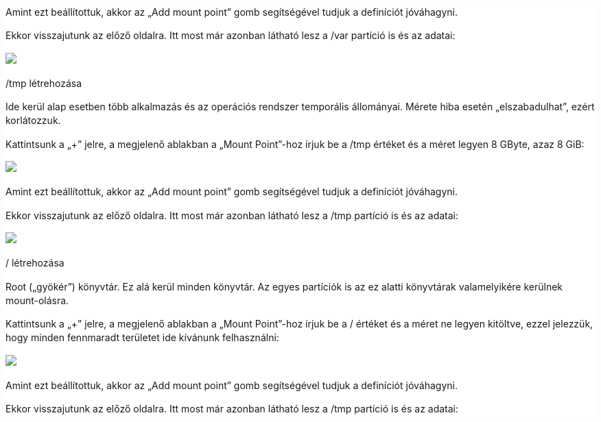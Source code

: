 Amint ezt beállítottuk, akkor az „Add mount point” gomb segítségével tudjuk a
definíciót jóváhagyni.

Ekkor visszajutunk az előző oldalra. Itt most már azonban látható lesz a /var
partíció is és az adatai:

![](media/1bc20d0a9d4aee194513e13e3cc8d47b.png)

/tmp létrehozása

Ide kerül alap esetben több alkalmazás és az operációs rendszer temporális
állományai. Mérete hiba esetén „elszabadulhat”, ezért korlátozzuk.

Kattintsunk a „+” jelre, a megjelenő ablakban a „Mount Point”-hoz írjuk be a
/tmp értéket és a méret legyen 8 GByte, azaz 8 GiB:

![](media/1a579c2841b88da6253f493d0d6fbb4f.png)

Amint ezt beállítottuk, akkor az „Add mount point” gomb segítségével tudjuk a
definíciót jóváhagyni.

Ekkor visszajutunk az előző oldalra. Itt most már azonban látható lesz a /tmp
partíció is és az adatai:

![](media/f987c707e82afa4f8f8f86ac88d672ec.png)

/ létrehozása

Root („gyökér”) könyvtár. Ez alá kerül minden könyvtár. Az egyes partíciók is az
ez alatti könyvtárak valamelyikére kerülnek mount-olásra.

Kattintsunk a „+” jelre, a megjelenő ablakban a „Mount Point”-hoz írjuk be a /
értéket és a méret ne legyen kitöltve, ezzel jelezzük, hogy minden fennmaradt
területet ide kívánunk felhasználni:

![](media/f273ddcabfcfeaf3ec732a3cc267b665.png)

Amint ezt beállítottuk, akkor az „Add mount point” gomb segítségével tudjuk a
definíciót jóváhagyni.

Ekkor visszajutunk az előző oldalra. Itt most már azonban látható lesz a /tmp
partíció is és az adatai:
